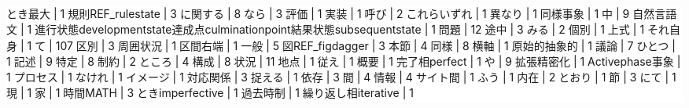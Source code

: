 とき最大 | 1
規則REF_rulestate | 3
に関する | 8
なら | 3
評価 | 1
実装 | 1
呼び | 2
これらいずれ | 1
異なり | 1
同様事象 | 1
中 | 9
自然言語文 | 1
進行状態developmentstate達成点culminationpoint結果状態subsequentstate | 1
問題 | 12
途中 | 3
みる | 2
個別 | 1
上式 | 1
それ自身 | 1
て | 107
区別 | 3
周囲状況 | 1
区間右端 | 1
一般 | 5
図REF_figdagger | 3
本節 | 4
同様 | 8
横軸 | 1
原始的抽象的 | 1
議論 | 7
ひとつ | 1
記述 | 9
特定 | 8
制約 | 2
ところ | 4
構成 | 8
状況 | 11
地点 | 1
従え | 1
概要 | 1
完了相perfect | 1
や | 9
拡張精密化 | 1
Activephase事象 | 1
プロセス | 1
なけれ | 1
イメージ | 1
対応関係 | 3
捉える | 1
依存 | 3
間 | 4
情報 | 4
サイト間 | 1
ふう | 1
内在 | 2
とおり | 1
節 | 3
にて | 1
現 | 1
家 | 1
時間MATH | 3
ときimperfective | 1
過去時制 | 1
繰り返し相iterative | 1